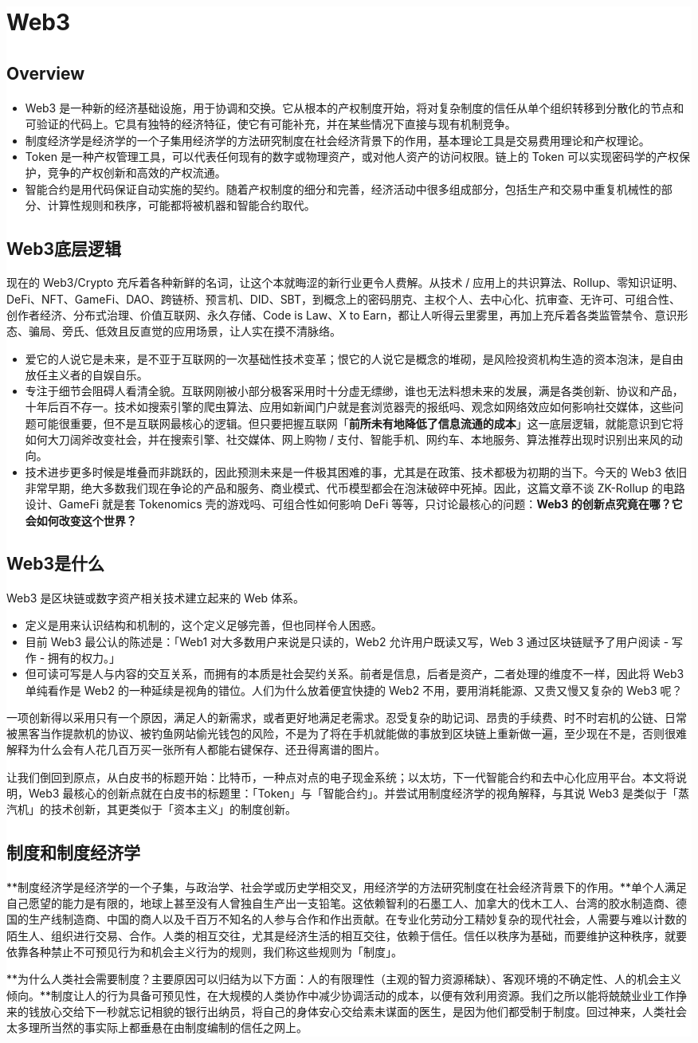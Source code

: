 # Web3

## Overview

- Web3 是一种新的经济基础设施，用于协调和交换。它从根本的产权制度开始，将对复杂制度的信任从单个组织转移到分散化的节点和可验证的代码上。它具有独特的经济特征，使它有可能补充，并在某些情况下直接与现有机制竞争。
- 制度经济学是经济学的一个子集用经济学的方法研究制度在社会经济背景下的作用，基本理论工具是交易费用理论和产权理论。
- Token 是一种产权管理工具，可以代表任何现有的数字或物理资产，或对他人资产的访问权限。链上的 Token 可以实现密码学的产权保护，竞争的产权创新和高效的产权流通。
- 智能合约是用代码保证自动实施的契约。随着产权制度的细分和完善，经济活动中很多组成部分，包括生产和交易中重复机械性的部分、计算性规则和秩序，可能都将被机器和智能合约取代。

## Web3底层逻辑

现在的 Web3/Crypto 充斥着各种新鲜的名词，让这个本就晦涩的新行业更令人费解。从技术 / 应用上的共识算法、Rollup、零知识证明、DeFi、NFT、GameFi、DAO、跨链桥、预言机、DID、SBT，到概念上的密码朋克、主权个人、去中心化、抗审查、无许可、可组合性、创作者经济、分布式治理、价值互联网、永久存储、Code is Law、X to Earn，都让人听得云里雾里，再加上充斥着各类监管禁令、意识形态、骗局、旁氏、低效且反直觉的应用场景，让人实在摸不清脉络。

* 爱它的人说它是未来，是不亚于互联网的一次基础性技术变革；恨它的人说它是概念的堆砌，是风险投资机构生造的资本泡沫，是自由放任主义者的自娱自乐。
* 专注于细节会阻碍人看清全貌。互联网刚被小部分极客采用时十分虚无缥缈，谁也无法料想未来的发展，满是各类创新、协议和产品，十年后百不存一。技术如搜索引擎的爬虫算法、应用如新闻门户就是套浏览器壳的报纸吗、观念如网络效应如何影响社交媒体，这些问题可能很重要，但不是互联网最核心的逻辑。但只要把握互联网「**前所未有地降低了信息流通的成本**」这一底层逻辑，就能意识到它将如何大刀阔斧改变社会，并在搜索引擎、社交媒体、网上购物 / 支付、智能手机、网约车、本地服务、算法推荐出现时识别出来风的动向。
* 技术进步更多时候是堆叠而非跳跃的，因此预测未来是一件极其困难的事，尤其是在政策、技术都极为初期的当下。今天的 Web3 依旧非常早期，绝大多数我们现在争论的产品和服务、商业模式、代币模型都会在泡沫破碎中死掉。因此，这篇文章不谈 ZK-Rollup 的电路设计、GameFi 就是套 Tokenomics 壳的游戏吗、可组合性如何影响 DeFi 等等，只讨论最核心的问题：**Web3 的创新点究竟在哪？它会如何改变这个世界？**

## Web3是什么

Web3 是区块链或数字资产相关技术建立起来的 Web 体系。

* 定义是用来认识结构和机制的，这个定义足够完善，但也同样令人困惑。
* 目前 Web3 最公认的陈述是：「Web1 对大多数用户来说是只读的，Web2 允许用户既读又写，Web 3 通过区块链赋予了用户阅读 - 写作 - 拥有的权力。」
* 但可读可写是人与内容的交互关系，而拥有的本质是社会契约关系。前者是信息，后者是资产，二者处理的维度不一样，因此将 Web3 单纯看作是 Web2 的一种延续是视角的错位。人们为什么放着便宜快捷的 Web2 不用，要用消耗能源、又贵又慢又复杂的 Web3 呢？

一项创新得以采用只有一个原因，满足人的新需求，或者更好地满足老需求。忍受复杂的助记词、昂贵的手续费、时不时宕机的公链、日常被黑客当作提款机的协议、被钓鱼网站偷光钱包的风险，不是为了将在手机就能做的事放到区块链上重新做一遍，至少现在不是，否则很难解释为什么会有人花几百万买一张所有人都能右键保存、还丑得离谱的图片。



让我们倒回到原点，从白皮书的标题开始：比特币，一种点对点的电子现金系统；以太坊，下一代智能合约和去中心化应用平台。本文将说明，Web3 最核心的创新点就在白皮书的标题里：「Token」与「智能合约」。并尝试用制度经济学的视角解释，与其说 Web3 是类似于「蒸汽机」的技术创新，其更类似于「资本主义」的制度创新。



## 制度和制度经济学

**制度经济学是经济学的一个子集，与政治学、社会学或历史学相交叉，用经济学的方法研究制度在社会经济背景下的作用。**单个人满足自己愿望的能力是有限的，地球上甚至没有人曾独自生产出一支铅笔。这依赖智利的石墨工人、加拿大的伐木工人、台湾的胶水制造商、德国的生产线制造商、中国的商人以及千百万不知名的人参与合作和作出贡献。在专业化劳动分工精妙复杂的现代社会，人需要与难以计数的陌生人、组织进行交易、合作。人类的相互交往，尤其是经济生活的相互交往，依赖于信任。信任以秩序为基础，而要维护这种秩序，就要依靠各种禁止不可预见行为和机会主义行为的规则，我们称这些规则为「制度」。



**为什么人类社会需要制度？主要原因可以归结为以下方面：人的有限理性（主观的智力资源稀缺）、客观环境的不确定性、人的机会主义倾向。**制度让人的行为具备可预见性，在大规模的人类协作中减少协调活动的成本，以便有效利用资源。我们之所以能将兢兢业业工作挣来的钱放心交给下一秒就忘记相貌的银行出纳员，将自己的身体安心交给素未谋面的医生，是因为他们都受制于制度。回过神来，人类社会太多理所当然的事实际上都垂悬在由制度编制的信任之网上。
